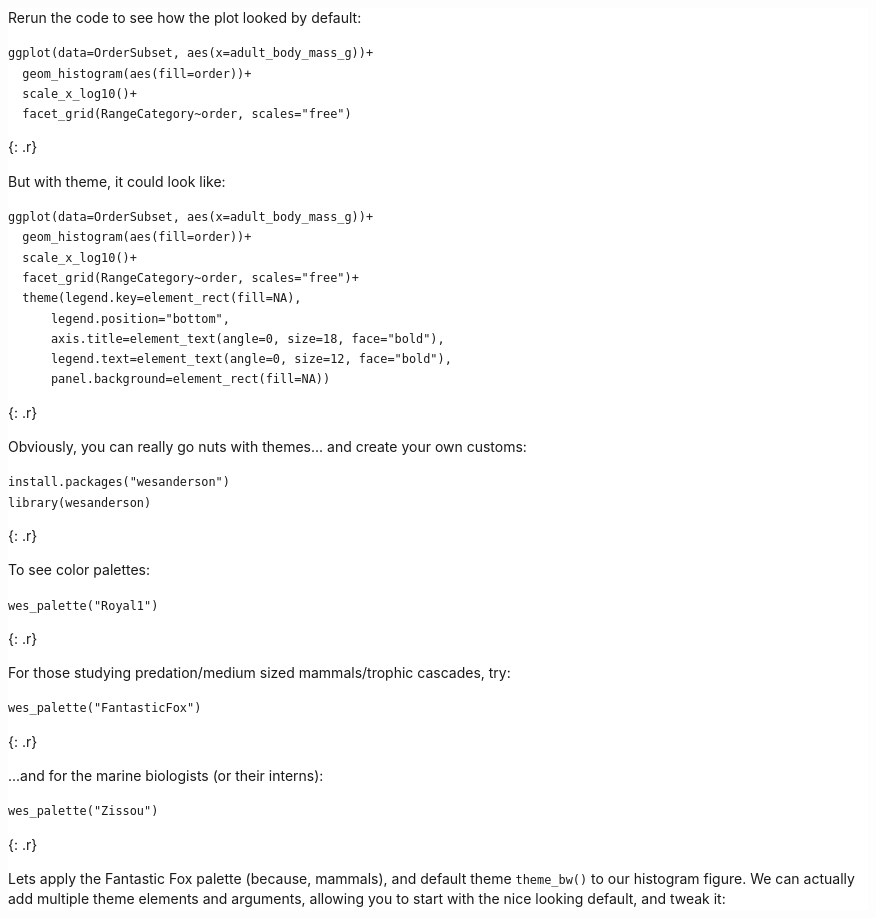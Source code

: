 Rerun the code to see how the plot looked by default:

~~~
ggplot(data=OrderSubset, aes(x=adult_body_mass_g))+
  geom_histogram(aes(fill=order))+
  scale_x_log10()+
  facet_grid(RangeCategory~order, scales="free")
~~~
{: .r}

But with theme, it could look like:

~~~
ggplot(data=OrderSubset, aes(x=adult_body_mass_g))+
  geom_histogram(aes(fill=order))+
  scale_x_log10()+
  facet_grid(RangeCategory~order, scales="free")+
  theme(legend.key=element_rect(fill=NA),
      legend.position="bottom",
      axis.title=element_text(angle=0, size=18, face="bold"),
      legend.text=element_text(angle=0, size=12, face="bold"),
      panel.background=element_rect(fill=NA))
~~~
{: .r}



Obviously, you can really go nuts with themes... and create your own customs:

~~~
install.packages("wesanderson")
library(wesanderson)
~~~
{: .r}


To see color palettes:

~~~
wes_palette("Royal1")
~~~
{: .r}


For those studying predation/medium sized mammals/trophic cascades, try:

~~~
wes_palette("FantasticFox")
~~~
{: .r}

    
...and for the marine biologists (or their interns):

~~~
wes_palette("Zissou")
~~~
{: .r}

    
Lets apply the Fantastic Fox palette (because, mammals), and default theme `theme_bw()` to our histogram figure.  We can actually add multiple theme elements and arguments, allowing you to start with the nice looking default, and tweak it:
